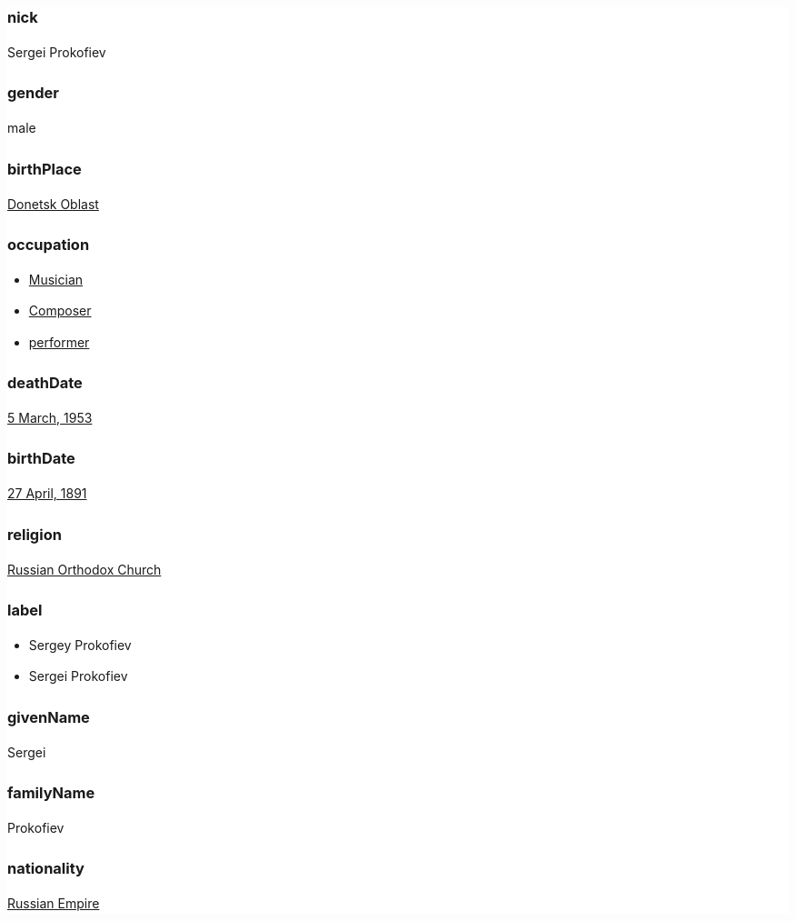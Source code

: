 ### nick


Sergei Prokofiev

### gender


male

### birthPlace


[Donetsk Oblast](#Donetsk-Oblast)

### occupation

 - [Musician](#Musician)

 - [Composer](#Composer)

 - [performer](#performer)

### deathDate


[5 March, 1953](#5-March-1953)

### birthDate


[27 April, 1891](#27-April-1891)

### religion


[Russian Orthodox Church](#Russian-Orthodox-Church)

### label

 - Sergey Prokofiev

 - Sergei Prokofiev

### givenName


Sergei

### familyName


Prokofiev

### nationality


[Russian Empire](#Russian-Empire)
